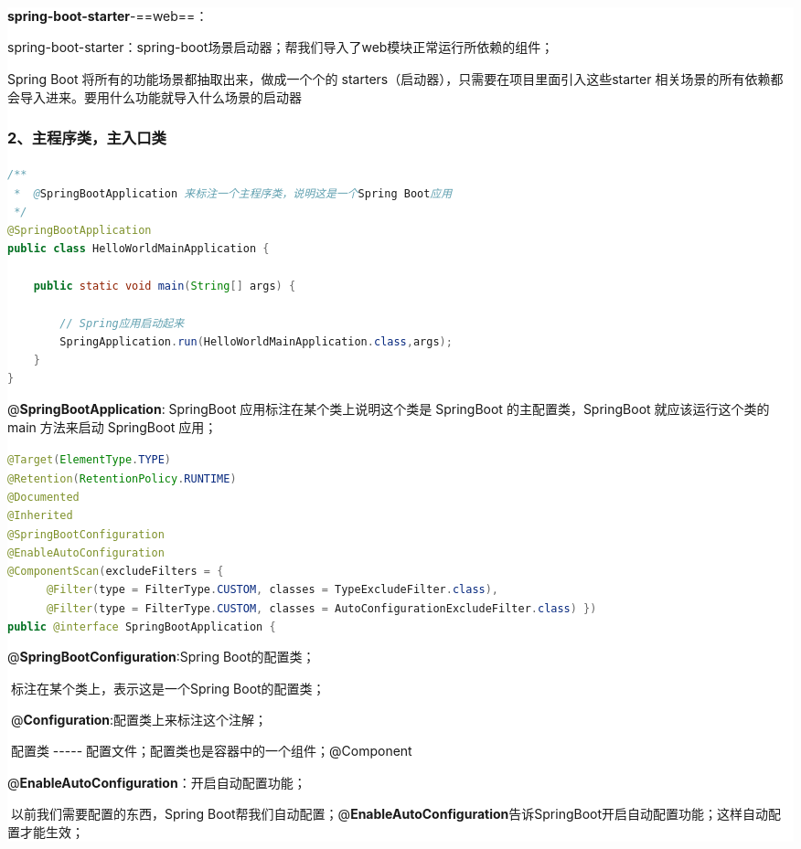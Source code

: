 **spring-boot-starter**-==web==：

​	spring-boot-starter：spring-boot场景启动器；帮我们导入了web模块正常运行所依赖的组件；



Spring Boot 将所有的功能场景都抽取出来，做成一个个的 starters（启动器），只需要在项目里面引入这些starter 相关场景的所有依赖都会导入进来。要用什么功能就导入什么场景的启动器



### 2、主程序类，主入口类

```java
/**
 *  @SpringBootApplication 来标注一个主程序类，说明这是一个Spring Boot应用
 */
@SpringBootApplication
public class HelloWorldMainApplication {

    public static void main(String[] args) {

        // Spring应用启动起来
        SpringApplication.run(HelloWorldMainApplication.class,args);
    }
}

```

@**SpringBootApplication**:    SpringBoot 应用标注在某个类上说明这个类是 SpringBoot 的主配置类，SpringBoot 就应该运行这个类的 main 方法来启动 SpringBoot 应用；



```java
@Target(ElementType.TYPE)
@Retention(RetentionPolicy.RUNTIME)
@Documented
@Inherited
@SpringBootConfiguration
@EnableAutoConfiguration
@ComponentScan(excludeFilters = {
      @Filter(type = FilterType.CUSTOM, classes = TypeExcludeFilter.class),
      @Filter(type = FilterType.CUSTOM, classes = AutoConfigurationExcludeFilter.class) })
public @interface SpringBootApplication {
```

@**SpringBootConfiguration**:Spring Boot的配置类；

​		标注在某个类上，表示这是一个Spring Boot的配置类；

​		@**Configuration**:配置类上来标注这个注解；

​			配置类  -----  配置文件；配置类也是容器中的一个组件；@Component



@**EnableAutoConfiguration**：开启自动配置功能；

​		以前我们需要配置的东西，Spring Boot帮我们自动配置；@**EnableAutoConfiguration**告诉SpringBoot开启自动配置功能；这样自动配置才能生效；
